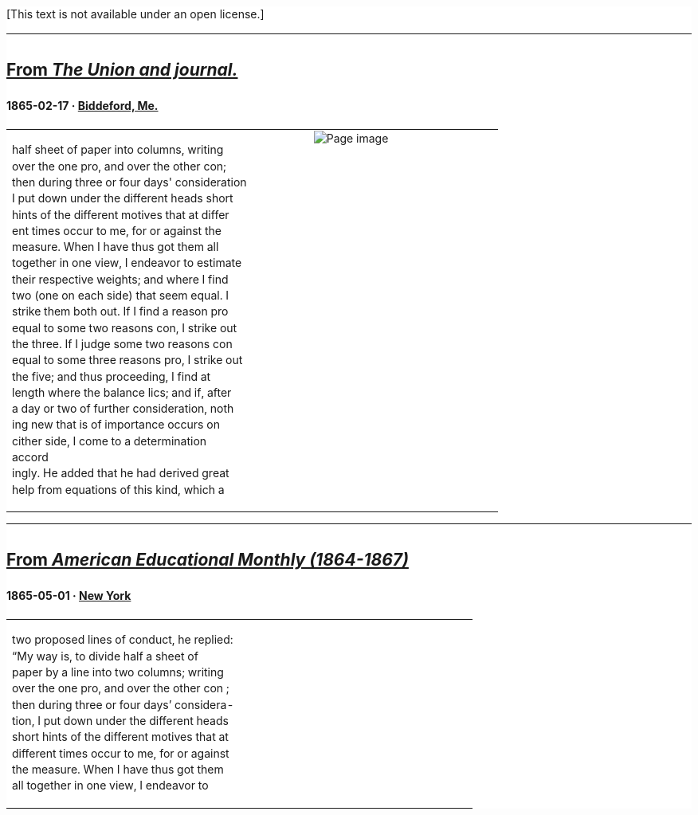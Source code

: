 [This text is not available under an open license.]

---

## [From _The Union and journal._](https://www.loc.gov/resource/sn83009571/1865-02-17/ed-1/?sp=1)

#### 1865-02-17 &middot; [Biddeford, Me.](http://dbpedia.org/resource/Biddeford%2C_Maine)

<table style="width: 100%;"><tr><td style="width: 50%">

  
half sheet of paper into columns, writing  
over the one pro, and over the other con;  
then during three or four days&#x27; consideration  
I put down under the different heads short  
hints of the different motives that at differ­  
ent times occur to me, for or against the  
measure. When I have thus got them all  
together in one view, I endeavor to estimate  
their respective weights; and where I find  
two (one on each side) that seem equal. I  
strike them both out. If I find a reason pro  
equal to some two reasons con, I strike out  
the three. If I judge some two reasons con  
equal to some three reasons pro, I strike out  
the five; and thus proceeding, I find at  
length where the balance lics; and if, after  
a day or two of further consideration, noth­  
ing new that is of importance occurs on  
cither side, I come to a determination accord­  
ingly. He added that he had derived great  
help from equations of this kind, which a
</td><td style="width: 50%; max-height: 75%; margin: auto; display: block;">
<img alt="Page image" src="https://tile.loc.gov/image-services/iiif/service:ndnp:me:batch_me_allagash_ver02:data:sn83009571:00279523908:1865021701:0451/pct:170.3315148971884,122.34569148398828,37.277940970765144,31.225376300636427/!600,600/0/default.jpg"/>
</td>
</tr></table>

---

## [From _American Educational Monthly (1864-1867)_](https://archive.org/details/sim_schermerhorns-monthly-for-parents-and-teachers_1865-05_2_5/page/n19/mode/1up?view=theater)

#### 1865-05-01 &middot; [New York](http://dbpedia.org/resource/New_York_City)

<table style="width: 100%;"><tr><td style="width: 50%">

  
two proposed lines of conduct, he replied:  
“My way is, to divide half a sheet of  
paper by a line into two columns; writing  
over the one pro, and over the other con ;  
then during three or four days’ considera-  
tion, I put down under the different heads  
short hints of the different motives that at  
different times occur to me, for or against  
the measure. When I have thus got them  
all together in one view, I endeavor to  
  